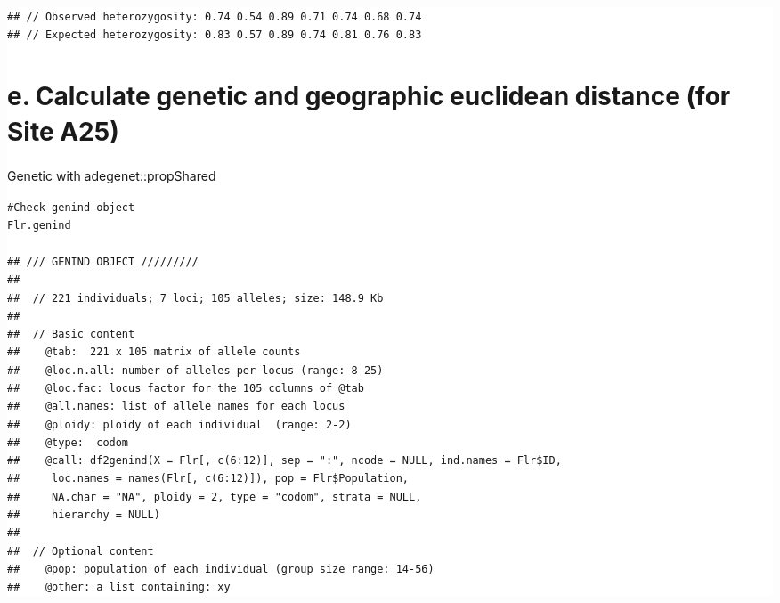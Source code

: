     ## // Observed heterozygosity: 0.74 0.54 0.89 0.71 0.74 0.68 0.74
    ## // Expected heterozygosity: 0.83 0.57 0.89 0.74 0.81 0.76 0.83

# e. Calculate genetic and geographic euclidean distance (for Site A25)

Genetic with adegenet::propShared

    #Check genind object
    Flr.genind

    ## /// GENIND OBJECT /////////
    ## 
    ##  // 221 individuals; 7 loci; 105 alleles; size: 148.9 Kb
    ## 
    ##  // Basic content
    ##    @tab:  221 x 105 matrix of allele counts
    ##    @loc.n.all: number of alleles per locus (range: 8-25)
    ##    @loc.fac: locus factor for the 105 columns of @tab
    ##    @all.names: list of allele names for each locus
    ##    @ploidy: ploidy of each individual  (range: 2-2)
    ##    @type:  codom
    ##    @call: df2genind(X = Flr[, c(6:12)], sep = ":", ncode = NULL, ind.names = Flr$ID, 
    ##     loc.names = names(Flr[, c(6:12)]), pop = Flr$Population, 
    ##     NA.char = "NA", ploidy = 2, type = "codom", strata = NULL, 
    ##     hierarchy = NULL)
    ## 
    ##  // Optional content
    ##    @pop: population of each individual (group size range: 14-56)
    ##    @other: a list containing: xy
